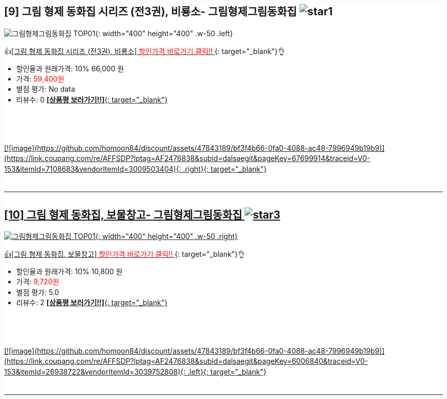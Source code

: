 
        
       
## [9] 그림 형제 동화집 시리즈 (전3권), 비룡소- 그림형제그림동화집  <img width="81" alt="star1" src="https://user-images.githubusercontent.com/78655692/151471925-e5f35751-d4b9-416b-b41d-a059267a09e3.png">

![그림형제그림동화집 TOP01](https://thumbnail6.coupangcdn.com/thumbnails/remote/230x230ex/image/vendor_inventory/images/2016/01/12/0/2/6ea4684b-08a0-4f89-8e32-bb5381de8b3e.jpg){: width="400" height="400" .w-50 .left}


👍<a href="https://link.coupang.com/re/AFFSDP?lptag=AF2476838&subid=dalsaegit&pageKey=67699914&traceid=V0-153&itemId=7108683&vendorItemId=3009503404">[그림 형제 동화집 시리즈 (전3권), 비룡소]<font color=red> 할인가격 바로가기 클릭!! </font></a>{: target="_blank"}👌
<br>
- 할인율과 원래가격: 10%  66,000   원
- 가격: <span style='color:red'>59,400원</span>
- 별점 평가: No data
- 리뷰수: 0 <a href="https://link.coupang.com/re/AFFSDP?lptag=AF2476838&subid=dalsaegit&pageKey=67699914&traceid=V0-153&itemId=7108683&vendorItemId=3009503404"> <strong>[상품평 보러가기!!]</strong>{: target="_blank"}
<br>
<br>
<br>
[![image](https://github.com/homoon84/discount/assets/47843189/bf3f4b66-0fa0-4088-ac48-7996949b19b9)](https://link.coupang.com/re/AFFSDP?lptag=AF2476838&subid=dalsaegit&pageKey=67699914&traceid=V0-153&itemId=7108683&vendorItemId=3009503404){: .right}{: target="_blank"}
<br>
<br>

---

        
       
## [10] 그림 형제 동화집, 보물창고- 그림형제그림동화집  <img width="81" alt="star3" src="https://user-images.githubusercontent.com/78655692/151471989-9e21d7a8-a7b6-44b0-b598-2bb204b56b00.png">

![그림형제그림동화집 TOP01](https://thumbnail7.coupangcdn.com/thumbnails/remote/230x230ex/image/vendor_inventory/acbd/ef367ec3c10bdc44cce5e4c5403fe7842d979e0e2feb183799d7bf66a006.jpg){: width="400" height="400" .w-50 .right}


👍<a href="https://link.coupang.com/re/AFFSDP?lptag=AF2476838&subid=dalsaegit&pageKey=6006840&traceid=V0-153&itemId=26938722&vendorItemId=3039752808">[그림 형제 동화집, 보물창고]<font color=red> 할인가격 바로가기 클릭!! </font></a>{: target="_blank"}👌
<br>
- 할인율과 원래가격: 10%  10,800   원
- 가격: <span style='color:red'>9,720원</span>
- 별점 평가: 5.0
- 리뷰수: 2 <a href="https://link.coupang.com/re/AFFSDP?lptag=AF2476838&subid=dalsaegit&pageKey=6006840&traceid=V0-153&itemId=26938722&vendorItemId=3039752808"> <strong>[상품평 보러가기!!]</strong>{: target="_blank"}
<br>
<br>
<br>
[![image](https://github.com/homoon84/discount/assets/47843189/bf3f4b66-0fa0-4088-ac48-7996949b19b9)](https://link.coupang.com/re/AFFSDP?lptag=AF2476838&subid=dalsaegit&pageKey=6006840&traceid=V0-153&itemId=26938722&vendorItemId=3039752808){: .left}{: target="_blank"}
<br>
<br>

---